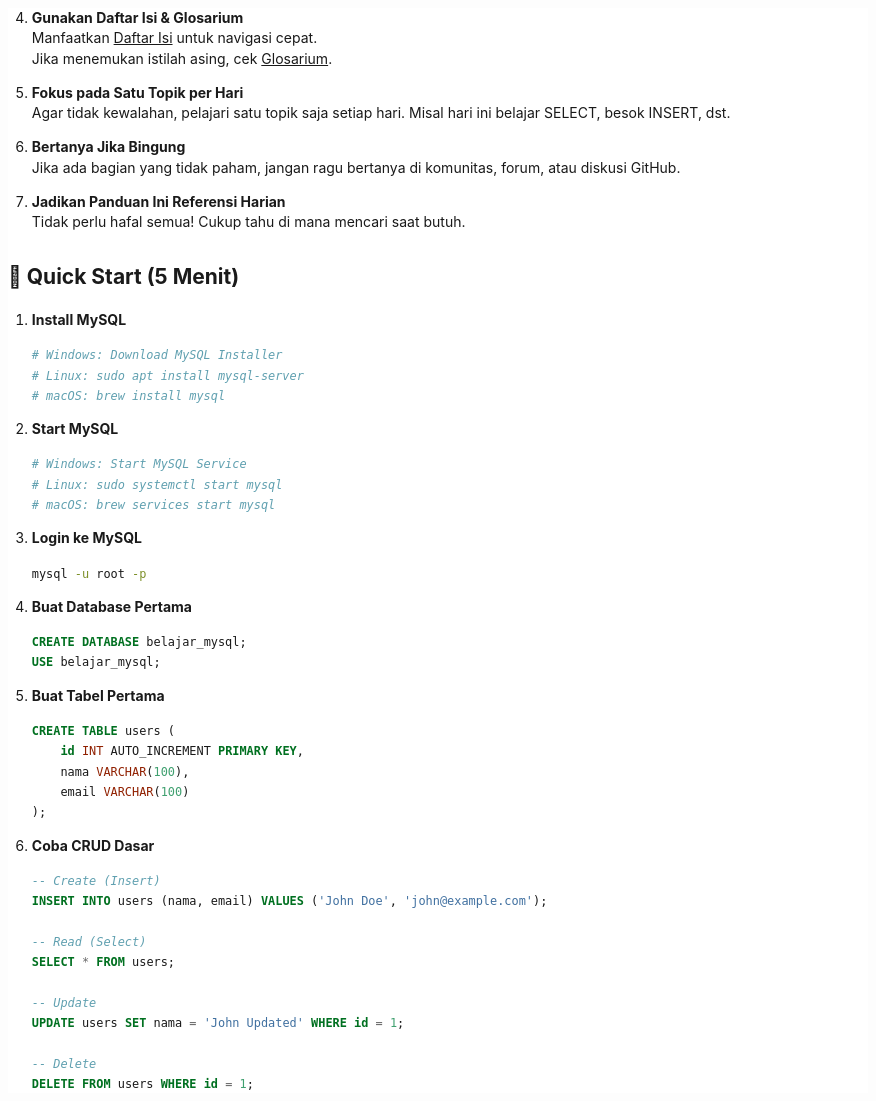 4. **Gunakan Daftar Isi & Glosarium**  
   Manfaatkan [Daftar Isi](#-daftar-isi) untuk navigasi cepat.  
   Jika menemukan istilah asing, cek [Glosarium](#23--glosarium-istilah-mysql).

5. **Fokus pada Satu Topik per Hari**  
   Agar tidak kewalahan, pelajari satu topik saja setiap hari. Misal hari ini belajar SELECT, besok INSERT, dst.

6. **Bertanya Jika Bingung**  
   Jika ada bagian yang tidak paham, jangan ragu bertanya di komunitas, forum, atau diskusi GitHub.

7. **Jadikan Panduan Ini Referensi Harian**  
   Tidak perlu hafal semua! Cukup tahu di mana mencari saat butuh.

## 🚀 Quick Start (5 Menit)

1. **Install MySQL**
   ```bash
   # Windows: Download MySQL Installer
   # Linux: sudo apt install mysql-server
   # macOS: brew install mysql
   ```

2. **Start MySQL**
   ```bash
   # Windows: Start MySQL Service
   # Linux: sudo systemctl start mysql
   # macOS: brew services start mysql
   ```

3. **Login ke MySQL**
   ```bash
   mysql -u root -p
   ```

4. **Buat Database Pertama**
   ```sql
   CREATE DATABASE belajar_mysql;
   USE belajar_mysql;
   ```

5. **Buat Tabel Pertama**
   ```sql
   CREATE TABLE users (
       id INT AUTO_INCREMENT PRIMARY KEY,
       nama VARCHAR(100),
       email VARCHAR(100)
   );
   ```

6. **Coba CRUD Dasar**
   ```sql
   -- Create (Insert)
   INSERT INTO users (nama, email) VALUES ('John Doe', 'john@example.com');
   
   -- Read (Select)
   SELECT * FROM users;
   
   -- Update
   UPDATE users SET nama = 'John Updated' WHERE id = 1;
   
   -- Delete
   DELETE FROM users WHERE id = 1;
   ```
